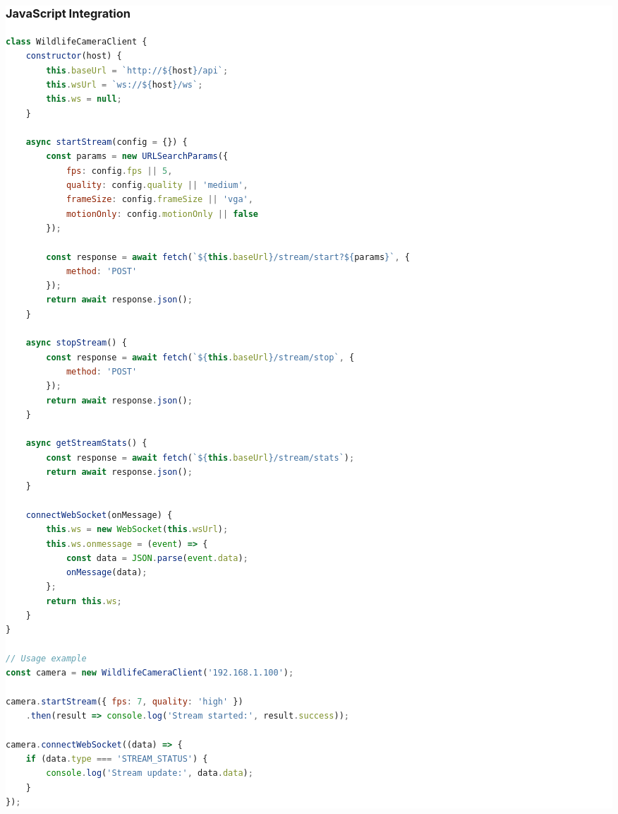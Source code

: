 ### JavaScript Integration

```javascript
class WildlifeCameraClient {
    constructor(host) {
        this.baseUrl = `http://${host}/api`;
        this.wsUrl = `ws://${host}/ws`;
        this.ws = null;
    }
    
    async startStream(config = {}) {
        const params = new URLSearchParams({
            fps: config.fps || 5,
            quality: config.quality || 'medium',
            frameSize: config.frameSize || 'vga',
            motionOnly: config.motionOnly || false
        });
        
        const response = await fetch(`${this.baseUrl}/stream/start?${params}`, {
            method: 'POST'
        });
        return await response.json();
    }
    
    async stopStream() {
        const response = await fetch(`${this.baseUrl}/stream/stop`, {
            method: 'POST'
        });
        return await response.json();
    }
    
    async getStreamStats() {
        const response = await fetch(`${this.baseUrl}/stream/stats`);
        return await response.json();
    }
    
    connectWebSocket(onMessage) {
        this.ws = new WebSocket(this.wsUrl);
        this.ws.onmessage = (event) => {
            const data = JSON.parse(event.data);
            onMessage(data);
        };
        return this.ws;
    }
}

// Usage example
const camera = new WildlifeCameraClient('192.168.1.100');

camera.startStream({ fps: 7, quality: 'high' })
    .then(result => console.log('Stream started:', result.success));

camera.connectWebSocket((data) => {
    if (data.type === 'STREAM_STATUS') {
        console.log('Stream update:', data.data);
    }
});
```
